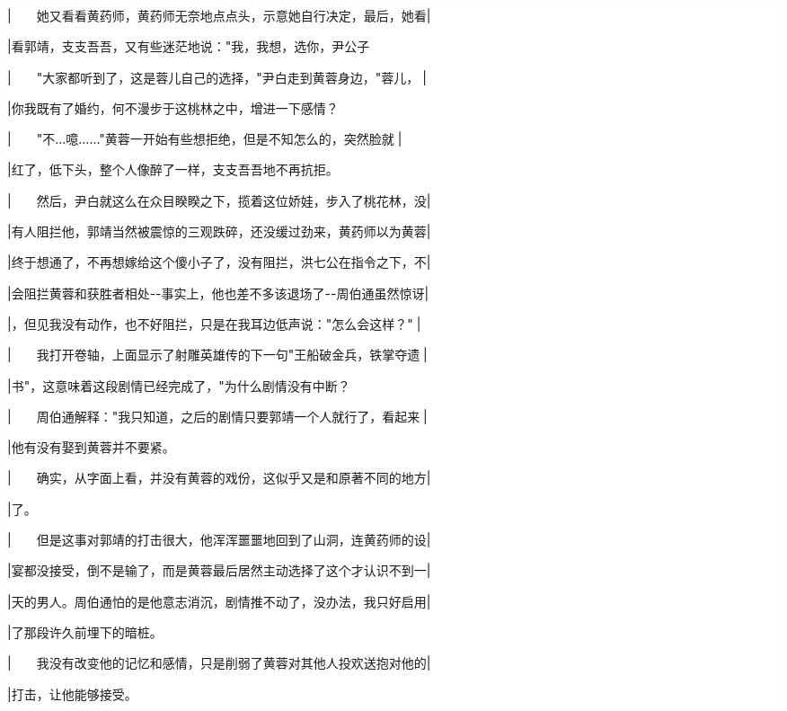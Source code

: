 |　　她又看看黄药师，黄药师无奈地点点头，示意她自行决定，最后，她看|

|看郭靖，支支吾吾，又有些迷茫地说："我，我想，选你，尹公子

|　　"大家都听到了，这是蓉儿自己的选择，"尹白走到黄蓉身边，"蓉儿， |

|你我既有了婚约，何不漫步于这桃林之中，增进一下感情？

|　　"不...噫......"黄蓉一开始有些想拒绝，但是不知怎么的，突然脸就 |

|红了，低下头，整个人像醉了一样，支支吾吾地不再抗拒。

|　　然后，尹白就这么在众目睽睽之下，揽着这位娇娃，步入了桃花林，没|

|有人阻拦他，郭靖当然被震惊的三观跌碎，还没缓过劲来，黄药师以为黄蓉|

|终于想通了，不再想嫁给这个傻小子了，没有阻拦，洪七公在指令之下，不|

|会阻拦黄蓉和获胜者相处--事实上，他也差不多该退场了--周伯通虽然惊讶|

|，但见我没有动作，也不好阻拦，只是在我耳边低声说："怎么会这样？" |

|　　我打开卷轴，上面显示了射雕英雄传的下一句"王船破金兵，铁掌夺遗 |

|书"，这意味着这段剧情已经完成了，"为什么剧情没有中断？

|　　周伯通解释："我只知道，之后的剧情只要郭靖一个人就行了，看起来 |

|他有没有娶到黄蓉并不要紧。

|　　确实，从字面上看，并没有黄蓉的戏份，这似乎又是和原著不同的地方|

|了。

|　　但是这事对郭靖的打击很大，他浑浑噩噩地回到了山洞，连黄药师的设|

|宴都没接受，倒不是输了，而是黄蓉最后居然主动选择了这个才认识不到一|

|天的男人。周伯通怕的是他意志消沉，剧情推不动了，没办法，我只好启用|

|了那段许久前埋下的暗桩。

|　　我没有改变他的记忆和感情，只是削弱了黄蓉对其他人投欢送抱对他的|

|打击，让他能够接受。
